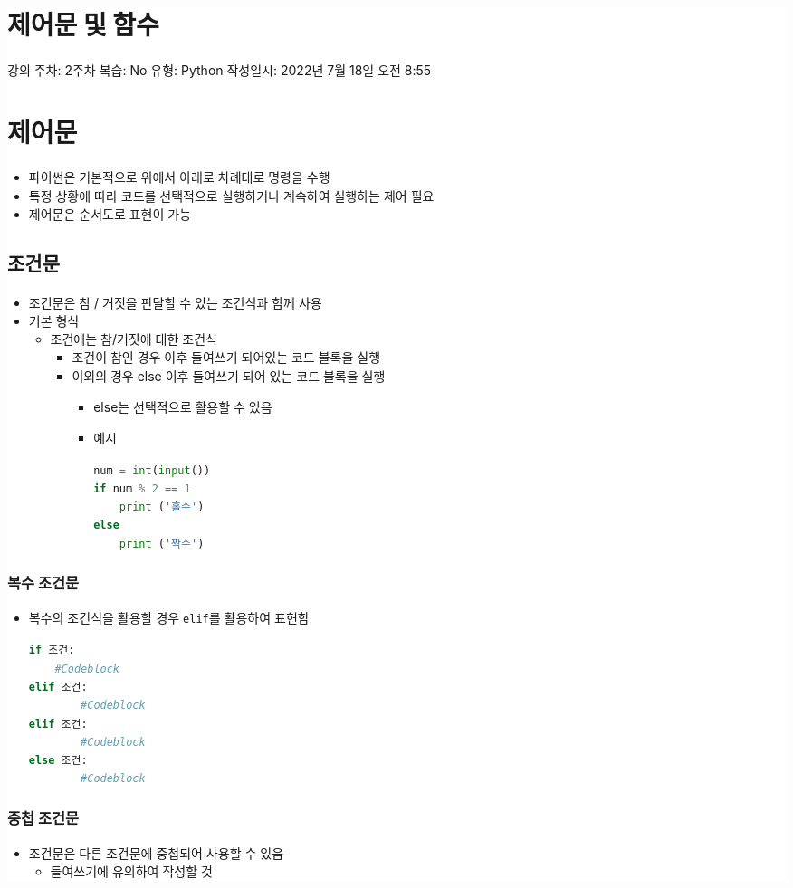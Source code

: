 # 제어문 및 함수

강의 주차: 2주차
복습: No
유형: Python
작성일시: 2022년 7월 18일 오전 8:55

# 제어문

- 파이썬은 기본적으로 위에서 아래로 차례대로 명령을 수행
- 특정 상황에 따라 코드를 선택적으로 실행하거나 계속하여 실행하는 제어 필요
- 제어문은 순서도로 표현이 가능

## 조건문

- 조건문은 참 / 거짓을 판달할 수 있는 조건식과 함께 사용
- 기본 형식
    - 조건에는 참/거짓에 대한 조건식
        - 조건이 참인 경우 이후 들여쓰기 되어있는 코드 블록을 실행
        - 이외의 경우 else 이후 들여쓰기 되어 있는 코드 블록을 실행
            - else는 선택적으로 활용할 수 있음
            - 예시
                
                ```python
                num = int(input())
                if num % 2 == 1
                	print ('홀수')
                else
                	print ('짝수')
                ```
                

### **복수 조건문**

- 복수의 조건식을 활용할 경우 `elif`를 활용하여 표현함
    
    ```python
    if 조건:
    	#Codeblock
    elif 조건:
    		#Codeblock
    elif 조건:
    		#Codeblock
    else 조건:
    		#Codeblock
    ```
    

### **중첩 조건문**

- 조건문은 다른 조건문에 중첩되어 사용할 수 있음
    - 들여쓰기에 유의하여 작성할 것
    